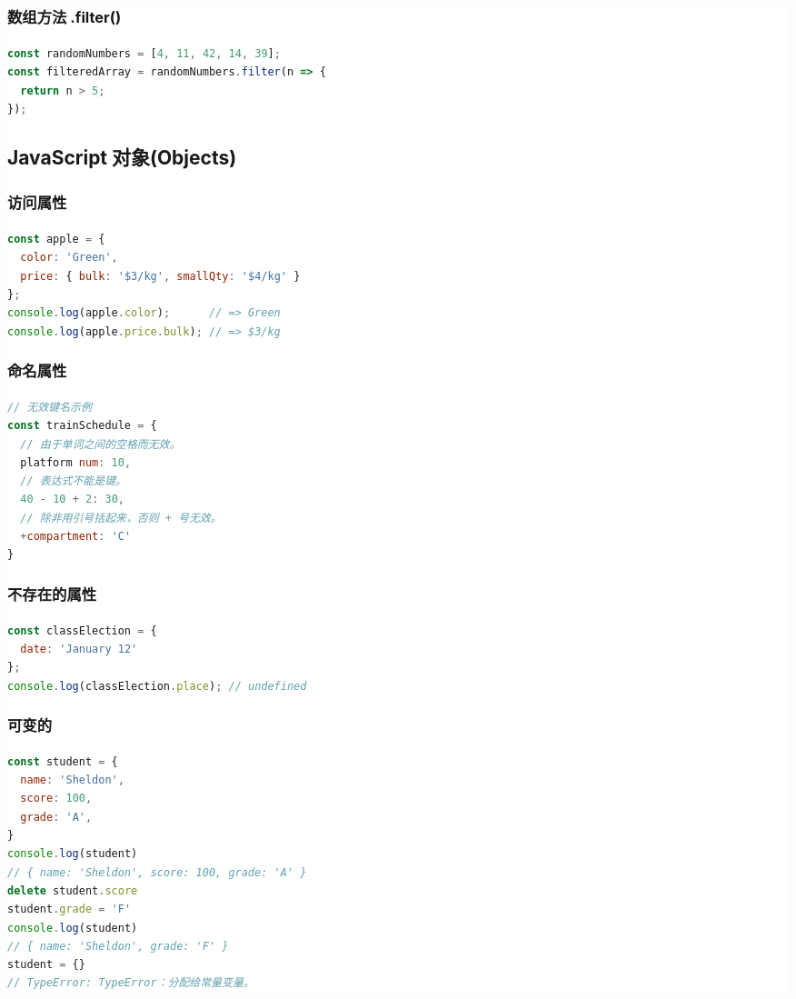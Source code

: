 ### 数组方法 .filter()

```javascript
const randomNumbers = [4, 11, 42, 14, 39];
const filteredArray = randomNumbers.filter(n => {  
  return n > 5;
});
```

JavaScript 对象(Objects)
----


### 访问属性

```javascript
const apple = { 
  color: 'Green',
  price: { bulk: '$3/kg', smallQty: '$4/kg' }
};
console.log(apple.color);      // => Green
console.log(apple.price.bulk); // => $3/kg
```

### 命名属性

```javascript
// 无效键名示例
const trainSchedule = {
  // 由于单词之间的空格而无效。
  platform num: 10, 
  // 表达式不能是键。
  40 - 10 + 2: 30,
  // 除非用引号括起来，否则 + 号无效。
  +compartment: 'C'
}
```

### 不存在的属性

```javascript
const classElection = {
  date: 'January 12'
};
console.log(classElection.place); // undefined
```

### 可变的


```javascript
const student = {
  name: 'Sheldon',
  score: 100,
  grade: 'A',
}
console.log(student)
// { name: 'Sheldon', score: 100, grade: 'A' }
delete student.score
student.grade = 'F'
console.log(student)
// { name: 'Sheldon', grade: 'F' }
student = {}
// TypeError: TypeError：分配给常量变量。
```
